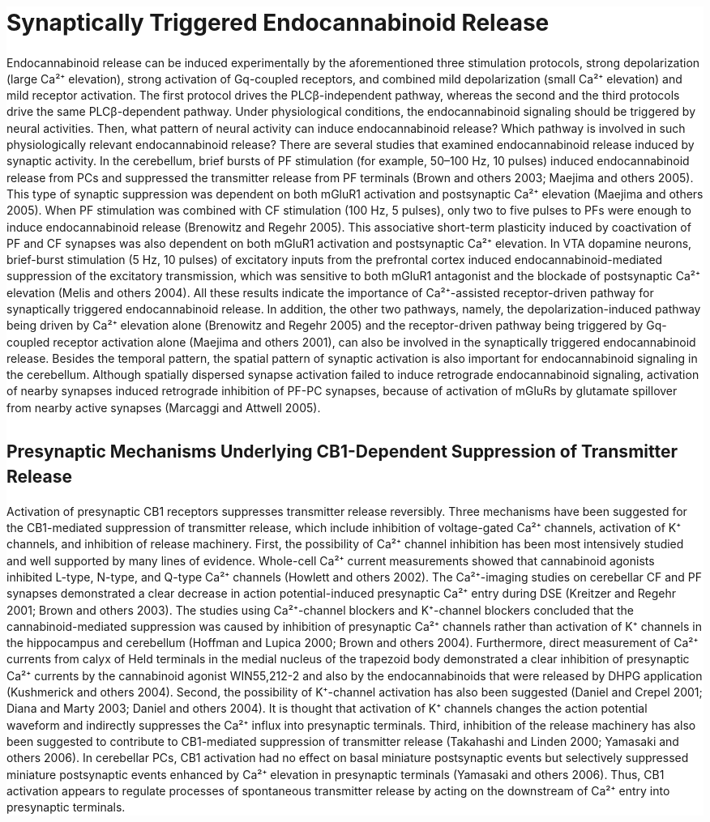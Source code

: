 # Synaptically Triggered Endocannabinoid Release

Endocannabinoid release can be induced experimentally by the aforementioned three stimulation protocols, strong depolarization (large Ca²⁺ elevation), strong activation of Gq-coupled receptors, and combined mild depolarization (small Ca²⁺ elevation) and mild receptor activation. The first protocol drives the PLCβ-independent pathway, whereas the second and the third protocols drive the same PLCβ-dependent pathway. Under physiological conditions, the endocannabinoid signaling should be triggered by neural activities. Then, what pattern of neural activity can induce endocannabinoid release? Which pathway is involved in such physiologically relevant endocannabinoid release? There are several studies that examined endocannabinoid release induced by synaptic activity. In the cerebellum, brief bursts of PF stimulation (for example, 50–100 Hz, 10 pulses) induced endocannabinoid release from PCs and suppressed the transmitter release from PF terminals (Brown and others 2003; Maejima and others 2005). This type of synaptic suppression was dependent on both mGluR1 activation and postsynaptic Ca²⁺ elevation (Maejima and others 2005). When PF stimulation was combined with CF stimulation (100 Hz, 5 pulses), only two to five pulses to PFs were enough to induce endocannabinoid release (Brenowitz and Regehr 2005). This associative short-term plasticity induced by coactivation of PF and CF synapses was also dependent on both mGluR1 activation and postsynaptic Ca²⁺ elevation. In VTA dopamine neurons, brief-burst stimulation (5 Hz, 10 pulses) of excitatory inputs from the prefrontal cortex induced endocannabinoid-mediated suppression of the excitatory transmission, which was sensitive to both mGluR1 antagonist and the blockade of postsynaptic Ca²⁺ elevation (Melis and others 2004). All these results indicate the importance of Ca²⁺-assisted receptor-driven pathway for synaptically triggered endocannabinoid release. In addition, the other two pathways, namely, the depolarization-induced pathway being driven by Ca²⁺ elevation alone (Brenowitz and Regehr 2005) and the receptor-driven pathway being triggered by Gq-coupled receptor activation alone (Maejima and others 2001), can also be involved in the synaptically triggered endocannabinoid release. Besides the temporal pattern, the spatial pattern of synaptic activation is also important for endocannabinoid signaling in the cerebellum. Although spatially dispersed synapse activation failed to induce retrograde endocannabinoid signaling, activation of nearby synapses induced retrograde inhibition of PF-PC synapses, because of activation of mGluRs by glutamate spillover from nearby active synapses (Marcaggi and Attwell 2005).

## Presynaptic Mechanisms Underlying CB1-Dependent Suppression of Transmitter Release

Activation of presynaptic CB1 receptors suppresses transmitter release reversibly. Three mechanisms have been suggested for the CB1-mediated suppression of transmitter release, which include inhibition of voltage-gated Ca²⁺ channels, activation of K⁺ channels, and inhibition of release machinery. First, the possibility of Ca²⁺ channel inhibition has been most intensively studied and well supported by many lines of evidence. Whole-cell Ca²⁺ current measurements showed that cannabinoid agonists inhibited L-type, N-type, and Q-type Ca²⁺ channels (Howlett and others 2002). The Ca²⁺-imaging studies on cerebellar CF and PF synapses demonstrated a clear decrease in action potential-induced presynaptic Ca²⁺ entry during DSE (Kreitzer and Regehr 2001; Brown and others 2003). The studies using Ca²⁺-channel blockers and K⁺-channel blockers concluded that the cannabinoid-mediated suppression was caused by inhibition of presynaptic Ca²⁺ channels rather than activation of K⁺ channels in the hippocampus and cerebellum (Hoffman and Lupica 2000; Brown and others 2004). Furthermore, direct measurement of Ca²⁺ currents from calyx of Held terminals in the medial nucleus of the trapezoid body demonstrated a clear inhibition of presynaptic Ca²⁺ currents by the cannabinoid agonist WIN55,212-2 and also by the endocannabinoids that were released by DHPG application (Kushmerick and others 2004). Second, the possibility of K⁺-channel activation has also been suggested (Daniel and Crepel 2001; Diana and Marty 2003; Daniel and others 2004). It is thought that activation of K⁺ channels changes the action potential waveform and indirectly suppresses the Ca²⁺ influx into presynaptic terminals. Third, inhibition of the release machinery has also been suggested to contribute to CB1-mediated suppression of transmitter release (Takahashi and Linden 2000; Yamasaki and others 2006). In cerebellar PCs, CB1 activation had no effect on basal miniature postsynaptic events but selectively suppressed miniature postsynaptic events enhanced by Ca²⁺ elevation in presynaptic terminals (Yamasaki and others 2006). Thus, CB1 activation appears to regulate processes of spontaneous transmitter release by acting on the downstream of Ca²⁺ entry into presynaptic terminals.
